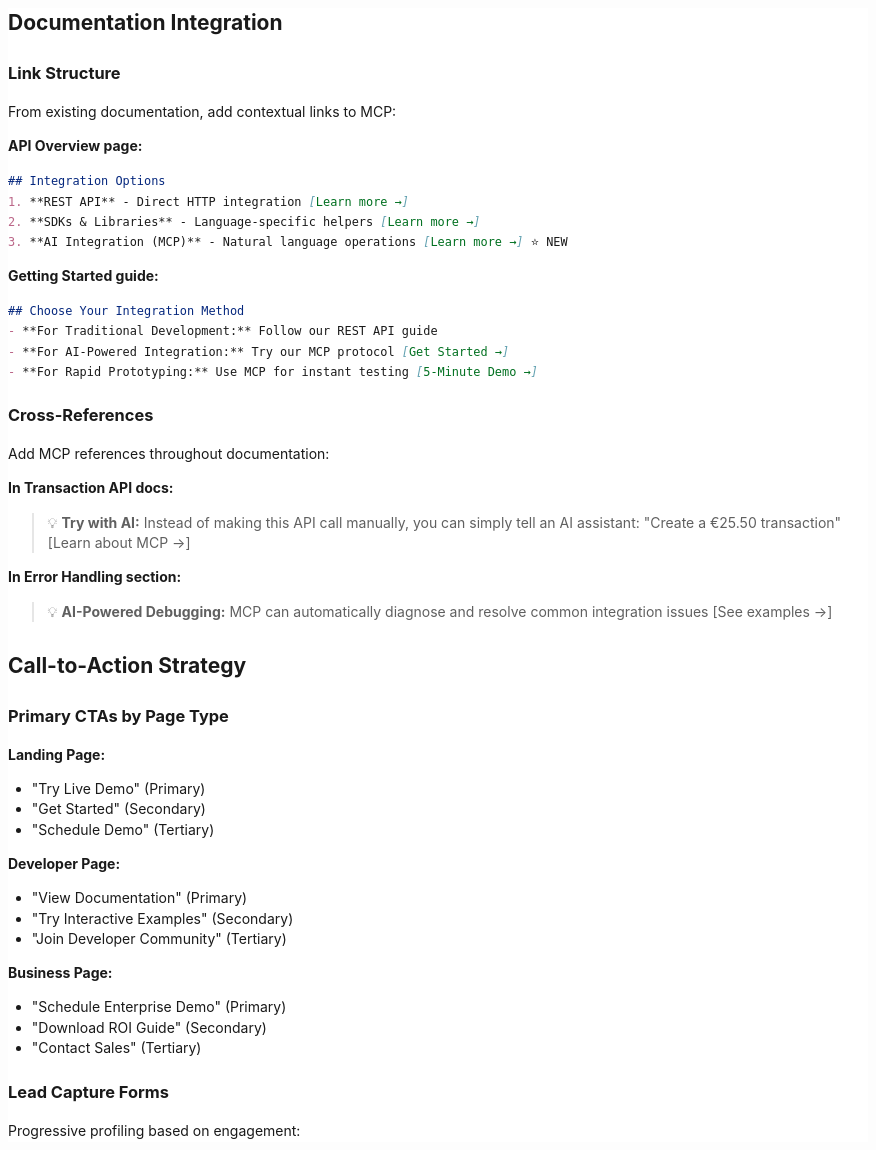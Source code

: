 ## Documentation Integration

### Link Structure
From existing documentation, add contextual links to MCP:

**API Overview page:**
```markdown
## Integration Options
1. **REST API** - Direct HTTP integration [Learn more →]
2. **SDKs & Libraries** - Language-specific helpers [Learn more →]  
3. **AI Integration (MCP)** - Natural language operations [Learn more →] ⭐ NEW
```

**Getting Started guide:**
```markdown
## Choose Your Integration Method
- **For Traditional Development:** Follow our REST API guide
- **For AI-Powered Integration:** Try our MCP protocol [Get Started →]
- **For Rapid Prototyping:** Use MCP for instant testing [5-Minute Demo →]
```

### Cross-References
Add MCP references throughout documentation:

**In Transaction API docs:**
> 💡 **Try with AI:** Instead of making this API call manually, you can simply tell an AI assistant: "Create a €25.50 transaction" [Learn about MCP →]

**In Error Handling section:**
> 💡 **AI-Powered Debugging:** MCP can automatically diagnose and resolve common integration issues [See examples →]

## Call-to-Action Strategy

### Primary CTAs by Page Type

**Landing Page:**
- "Try Live Demo" (Primary)
- "Get Started" (Secondary)
- "Schedule Demo" (Tertiary)

**Developer Page:**  
- "View Documentation" (Primary)
- "Try Interactive Examples" (Secondary)
- "Join Developer Community" (Tertiary)

**Business Page:**
- "Schedule Enterprise Demo" (Primary)
- "Download ROI Guide" (Secondary)  
- "Contact Sales" (Tertiary)

### Lead Capture Forms
Progressive profiling based on engagement:
